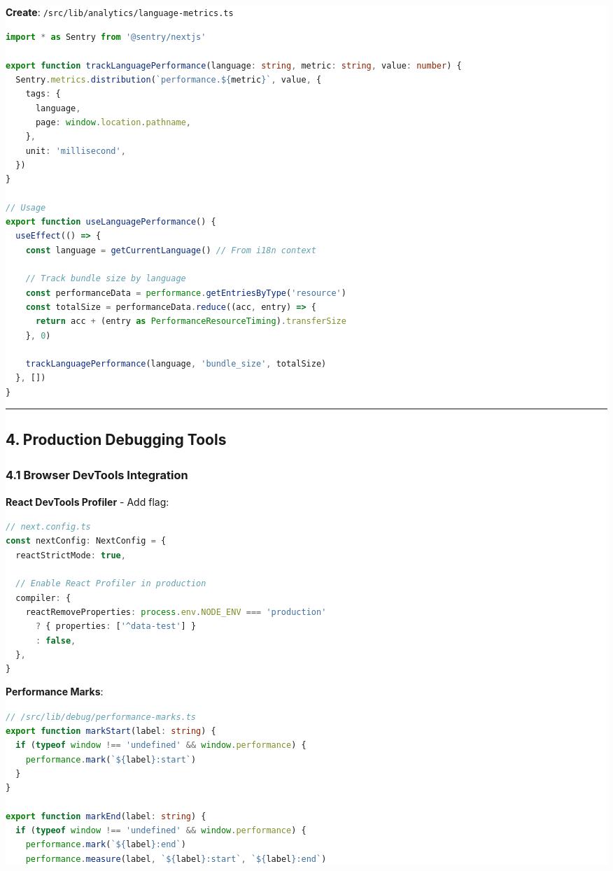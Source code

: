 **Create**: `/src/lib/analytics/language-metrics.ts`
```typescript
import * as Sentry from '@sentry/nextjs'

export function trackLanguagePerformance(language: string, metric: string, value: number) {
  Sentry.metrics.distribution(`performance.${metric}`, value, {
    tags: {
      language,
      page: window.location.pathname,
    },
    unit: 'millisecond',
  })
}

// Usage
export function useLanguagePerformance() {
  useEffect(() => {
    const language = getCurrentLanguage() // From i18n context

    // Track bundle size by language
    const performanceData = performance.getEntriesByType('resource')
    const totalSize = performanceData.reduce((acc, entry) => {
      return acc + (entry as PerformanceResourceTiming).transferSize
    }, 0)

    trackLanguagePerformance(language, 'bundle_size', totalSize)
  }, [])
}
```

---

## 4. Production Debugging Tools

### 4.1 Browser DevTools Integration

**React DevTools Profiler** - Add flag:
```typescript
// next.config.ts
const nextConfig: NextConfig = {
  reactStrictMode: true,

  // Enable React Profiler in production
  compiler: {
    reactRemoveProperties: process.env.NODE_ENV === 'production'
      ? { properties: ['^data-test'] }
      : false,
  },
}
```

**Performance Marks**:
```typescript
// /src/lib/debug/performance-marks.ts
export function markStart(label: string) {
  if (typeof window !== 'undefined' && window.performance) {
    performance.mark(`${label}:start`)
  }
}

export function markEnd(label: string) {
  if (typeof window !== 'undefined' && window.performance) {
    performance.mark(`${label}:end`)
    performance.measure(label, `${label}:start`, `${label}:end`)

```